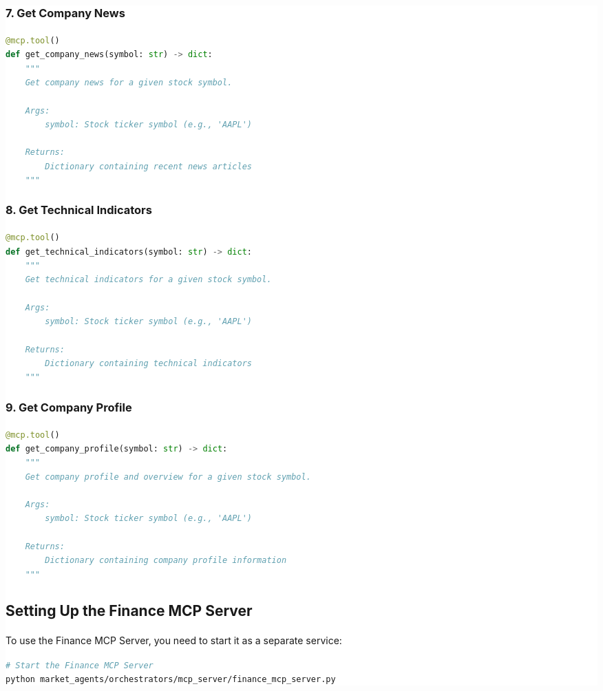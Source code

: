 ### 7. Get Company News

```python
@mcp.tool()
def get_company_news(symbol: str) -> dict:
    """
    Get company news for a given stock symbol.
    
    Args:
        symbol: Stock ticker symbol (e.g., 'AAPL')
    
    Returns:
        Dictionary containing recent news articles
    """
```

### 8. Get Technical Indicators

```python
@mcp.tool()
def get_technical_indicators(symbol: str) -> dict:
    """
    Get technical indicators for a given stock symbol.
    
    Args:
        symbol: Stock ticker symbol (e.g., 'AAPL')
    
    Returns:
        Dictionary containing technical indicators
    """
```

### 9. Get Company Profile

```python
@mcp.tool()
def get_company_profile(symbol: str) -> dict:
    """
    Get company profile and overview for a given stock symbol.
    
    Args:
        symbol: Stock ticker symbol (e.g., 'AAPL')
    
    Returns:
        Dictionary containing company profile information
    """
```

## Setting Up the Finance MCP Server

To use the Finance MCP Server, you need to start it as a separate service:

```bash
# Start the Finance MCP Server
python market_agents/orchestrators/mcp_server/finance_mcp_server.py
```
